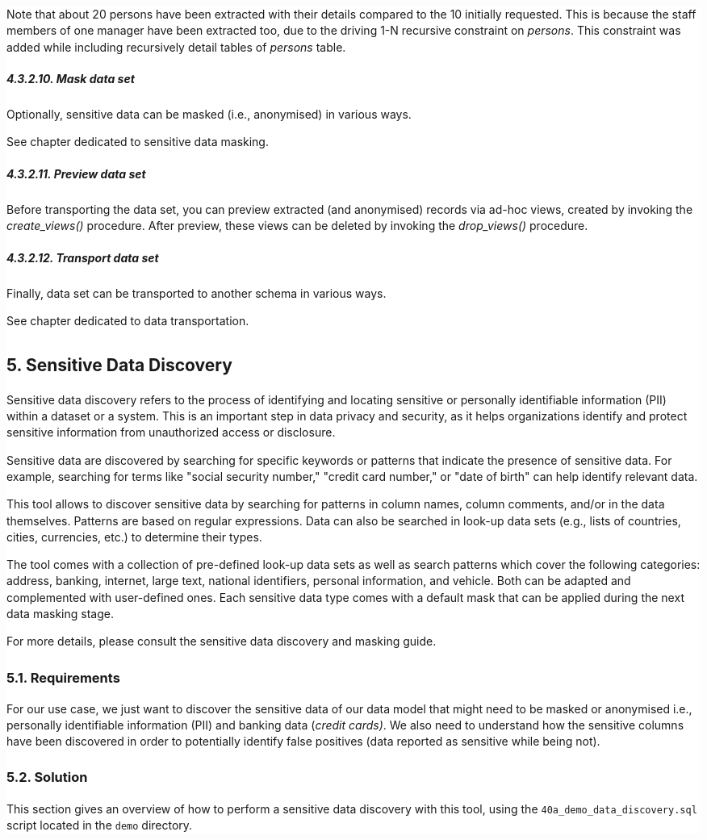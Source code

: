 Note that about 20 persons have been extracted with their details compared to the 10 initially requested. This is because the staff members of one manager have been extracted too, due to the driving 1-N recursive constraint on *persons*. This constraint was added while including recursively detail tables of *persons* table.

##### 4.3.2.10. Mask data set

Optionally, sensitive data can be masked (i.e., anonymised) in various ways.

See chapter dedicated to sensitive data masking.

##### 4.3.2.11. Preview data set

Before transporting the data set, you can preview extracted (and anonymised) records via ad-hoc views, created by invoking the *create_views()* procedure. After preview, these views can be deleted by invoking the *drop_views()* procedure.

##### 4.3.2.12. Transport data set

Finally, data set can be transported to another schema in various ways.

See chapter dedicated to data transportation.

## 5. Sensitive Data Discovery

Sensitive data discovery refers to the process of identifying and locating sensitive or personally identifiable information (PII) within a dataset or a system. This is an important step in data privacy and security, as it helps organizations identify and protect sensitive information from unauthorized access or disclosure.

Sensitive data are discovered by searching for specific keywords or patterns that indicate the presence of sensitive data. For example, searching for terms like "social security number," "credit card number," or "date of birth" can help identify relevant data.

This tool allows to discover sensitive data by searching for patterns in column names, column comments, and/or in the data themselves. Patterns are based on regular expressions. Data can also be searched in look-up data sets (e.g., lists of countries, cities, currencies, etc.) to determine their types.

The tool comes with a collection of pre-defined look-up data sets as well as search patterns which cover the following categories: address, banking, internet, large text, national identifiers, personal information, and vehicle. Both can be adapted and complemented with user-defined ones. Each sensitive data type comes with a default mask that can be applied during the next data masking stage.

For more details, please consult the sensitive data discovery and masking guide.

### 5.1. Requirements

For our use case, we just want to discover the sensitive data of our data model that might need to be masked or anonymised i.e., personally identifiable information (PII) and banking data (*credit cards)*. We also need to understand how the sensitive columns have been discovered in order to potentially identify false positives (data reported as sensitive while being not).

### 5.2. Solution

This section gives an overview of how to perform a sensitive data discovery with this tool, using the `40a_demo_data_discovery.sql` script located in the `demo` directory.
